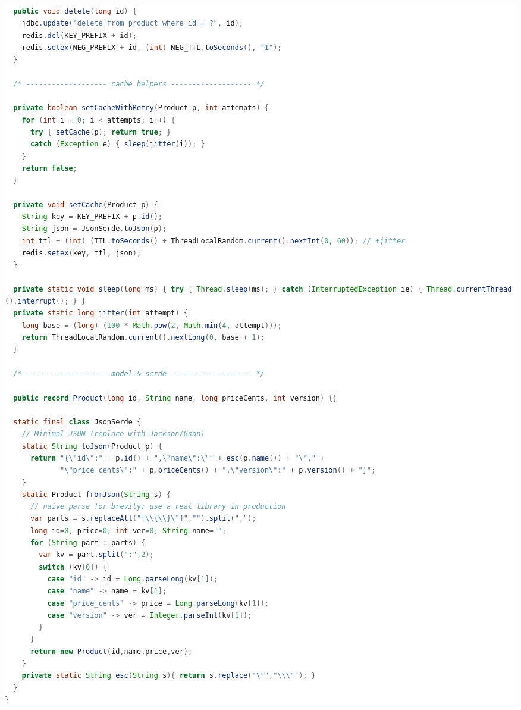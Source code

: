 ```java
  public void delete(long id) {
    jdbc.update("delete from product where id = ?", id);
    redis.del(KEY_PREFIX + id);
    redis.setex(NEG_PREFIX + id, (int) NEG_TTL.toSeconds(), "1");
  }

  /* ------------------- cache helpers ------------------- */

  private boolean setCacheWithRetry(Product p, int attempts) {
    for (int i = 0; i < attempts; i++) {
      try { setCache(p); return true; }
      catch (Exception e) { sleep(jitter(i)); }
    }
    return false;
  }

  private void setCache(Product p) {
    String key = KEY_PREFIX + p.id();
    String json = JsonSerde.toJson(p);
    int ttl = (int) (TTL.toSeconds() + ThreadLocalRandom.current().nextInt(0, 60)); // +jitter
    redis.setex(key, ttl, json);
  }

  private static void sleep(long ms) { try { Thread.sleep(ms); } catch (InterruptedException ie) { Thread.currentThread().interrupt(); } }
  private static long jitter(int attempt) {
    long base = (long) (100 * Math.pow(2, Math.min(4, attempt)));
    return ThreadLocalRandom.current().nextLong(0, base + 1);
  }

  /* ------------------- model & serde ------------------- */

  public record Product(long id, String name, long priceCents, int version) {}

  static final class JsonSerde {
    // Minimal JSON (replace with Jackson/Gson)
    static String toJson(Product p) {
      return "{\"id\":" + p.id() + ",\"name\":\"" + esc(p.name()) + "\"," +
             "\"price_cents\":" + p.priceCents() + ",\"version\":" + p.version() + "}";
    }
    static Product fromJson(String s) {
      // naive parse for brevity; use a real library in production
      var parts = s.replaceAll("[\\{\\}\"]","").split(",");
      long id=0, price=0; int ver=0; String name="";
      for (String part : parts) {
        var kv = part.split(":",2);
        switch (kv[0]) {
          case "id" -> id = Long.parseLong(kv[1]);
          case "name" -> name = kv[1];
          case "price_cents" -> price = Long.parseLong(kv[1]);
          case "version" -> ver = Integer.parseInt(kv[1]);
        }
      }
      return new Product(id,name,price,ver);
    }
    private static String esc(String s){ return s.replace("\"","\\\""); }
  }
}
```
